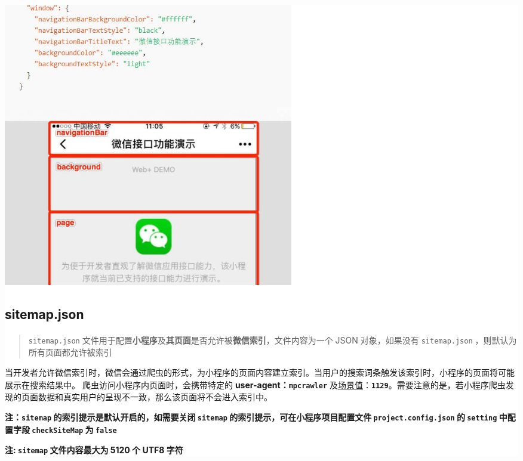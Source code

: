 ```json
```

<img src="../assets/Applets/window.jpg" style="zoom: 67%;" />

## sitemap.json

> `sitemap.json` 文件用于配置**小程序**及**其页面**是否允许被**微信索引**，文件内容为一个 JSON 对象，如果没有 `sitemap.json` ，则默认为所有页面都允许被索引

当开发者允许微信索引时，微信会通过爬虫的形式，为小程序的页面内容建立索引。当用户的搜索词条触发该索引时，小程序的页面将可能展示在搜索结果中。 爬虫访问小程序内页面时，会携带特定的 **user-agent：`mpcrawler`** 及[场景值](https://developers.weixin.qq.com/miniprogram/dev/reference/scene-list.html)：**`1129`**。需要注意的是，若小程序爬虫发现的页面数据和真实用户的呈现不一致，那么该页面将不会进入索引中。

**注：`sitemap` 的索引提示是默认开启的，如需要关闭 `sitemap` 的索引提示，可在小程序项目配置文件 `project.config.json` 的 `setting` 中配置字段 `checkSiteMap` 为 `false`**

**注: `sitemap` 文件内容最大为 5120 个 UTF8 字符**

